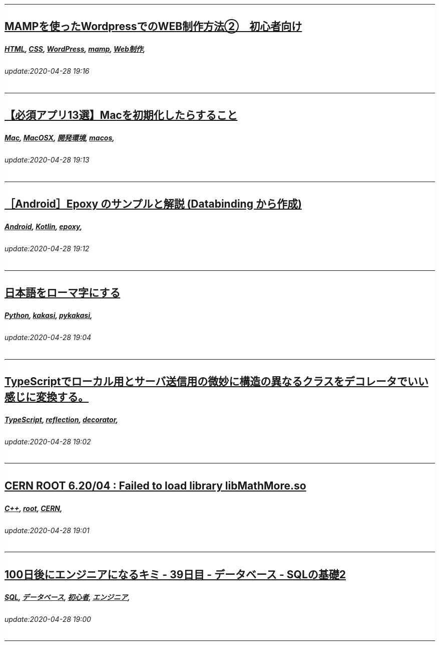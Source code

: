 
---
## [MAMPを使ったWordpressでのWEB制作方法②　初心者向け](https://qiita.com/fumiya0414/items/5cd17bf734af65368763)
##### [HTML](https://qiita.com/tags/HTML), [CSS](https://qiita.com/tags/CSS), [WordPress](https://qiita.com/tags/WordPress), [mamp](https://qiita.com/tags/mamp), [Web制作](https://qiita.com/tags/Web制作), 
###### update:2020-04-28 19:16
---
## [【必須アプリ13選】Macを初期化したらすること](https://qiita.com/Reetok/items/d847ff3ca680cb10a38b)
##### [Mac](https://qiita.com/tags/Mac), [MacOSX](https://qiita.com/tags/MacOSX), [開発環境](https://qiita.com/tags/開発環境), [macos](https://qiita.com/tags/macos), 
###### update:2020-04-28 19:13
---
## [［Android］Epoxy のサンプルと解説 (Databinding から作成)](https://qiita.com/kaleidot725/items/9f332571a9ee15fc0efb)
##### [Android](https://qiita.com/tags/Android), [Kotlin](https://qiita.com/tags/Kotlin), [epoxy](https://qiita.com/tags/epoxy), 
###### update:2020-04-28 19:12
---
## [日本語をローマ字にする](https://qiita.com/baraobara/items/973ff8f8d7ab5ead4538)
##### [Python](https://qiita.com/tags/Python), [kakasi](https://qiita.com/tags/kakasi), [pykakasi](https://qiita.com/tags/pykakasi), 
###### update:2020-04-28 19:04
---
## [TypeScriptでローカル用とサーバ送信用の微妙に構造の異なるクラスをデコレータでいい感じに変換する。](https://qiita.com/A-Ota/items/0121f911a7bf24b61e19)
##### [TypeScript](https://qiita.com/tags/TypeScript), [reflection](https://qiita.com/tags/reflection), [decorator](https://qiita.com/tags/decorator), 
###### update:2020-04-28 19:02
---
## [CERN ROOT 6.20/04 : Failed to load library libMathMore.so](https://qiita.com/hyasuda/items/7c90b7dfc39bb71491c3)
##### [C++](https://qiita.com/tags/C++), [root](https://qiita.com/tags/root), [CERN](https://qiita.com/tags/CERN), 
###### update:2020-04-28 19:01
---
## [100日後にエンジニアになるキミ - 39日目 - データベース - SQLの基礎2](https://qiita.com/otupy/items/5a12f89c0b95e9df86c6)
##### [SQL](https://qiita.com/tags/SQL), [データベース](https://qiita.com/tags/データベース), [初心者](https://qiita.com/tags/初心者), [エンジニア](https://qiita.com/tags/エンジニア), 
###### update:2020-04-28 19:00
---
